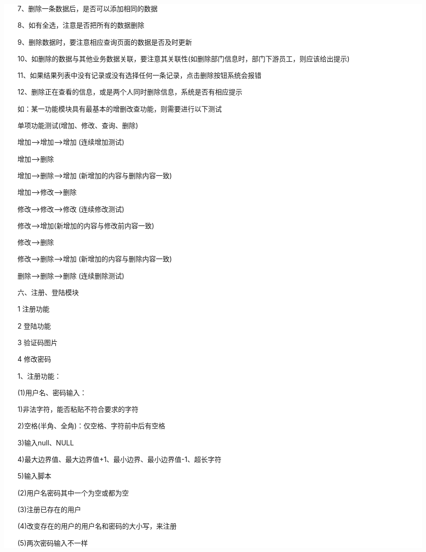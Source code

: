 　　7、删除一条数据后，是否可以添加相同的数据

　　8、如有全选，注意是否把所有的数据删除

　　9、删除数据时，要注意相应查询页面的数据是否及时更新

　　10、如删除的数据与其他业务数据关联，要注意其关联性(如删除部门信息时，部门下游员工，则应该给出提示)

　　11、如果结果列表中没有记录或没有选择任何一条记录，点击删除按钮系统会报错

　　12、删除正在查看的信息，或是两个人同时删除信息，系统是否有相应提示

　　如：某一功能模块具有最基本的增删改查功能，则需要进行以下测试

　　单项功能测试(增加、修改、查询、删除)

　　增加——>增加——>增加 (连续增加测试)

　　增加——>删除

　　增加——>删除——>增加 (新增加的内容与删除内容一致)

　　增加——>修改——>删除

　　修改——>修改——>修改 (连续修改测试)

　　修改——>增加(新增加的内容与修改前内容一致)

　　修改——>删除

　　修改——>删除——>增加 (新增加的内容与删除内容一致)

　　删除——>删除——>删除 (连续删除测试)

　　六、注册、登陆模块

　　1 注册功能

　　2 登陆功能

　　3 验证码图片

　　4 修改密码

　　1、注册功能：

　　(1)用户名、密码输入：

　　1)非法字符，能否粘贴不符合要求的字符

　　2)空格(半角、全角)：仅空格、字符前中后有空格

　　3)输入null、NULL

　　4)最大边界值、最大边界值+1、最小边界、最小边界值-1、超长字符

　　5)输入脚本

　　(2)用户名密码其中一个为空或都为空

　　(3)注册已存在的用户

　　(4)改变存在的用户的用户名和密码的大小写，来注册

　　(5)两次密码输入不一样

